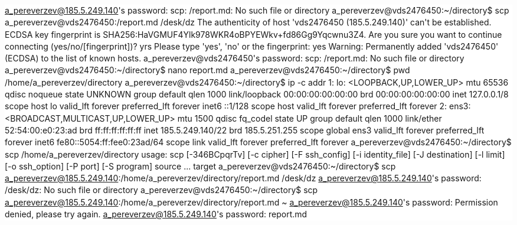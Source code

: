 a_pereverzev@185.5.249.140's password: 
scp: /report.md: No such file or directory
a_pereverzev@vds2476450:~/directory$ scp a_pereverzev@vds2476450:/report.md /desk/dz
The authenticity of host 'vds2476450 (185.5.249.140)' can't be established.
ECDSA key fingerprint is SHA256:HaVGMUF4Ylk978WKR4oBPYEWkv+fd86Gg9Yqcwnu3Z4.
Are you sure you want to continue connecting (yes/no/[fingerprint])? yrs
Please type 'yes', 'no' or the fingerprint: yes
Warning: Permanently added 'vds2476450' (ECDSA) to the list of known hosts.
a_pereverzev@vds2476450's password: 
scp: /report.md: No such file or directory
a_pereverzev@vds2476450:~/directory$ nano report.md
a_pereverzev@vds2476450:~/directory$ pwd
/home/a_pereverzev/directory
a_pereverzev@vds2476450:~/directory$ ip -c addr
1: lo: <LOOPBACK,UP,LOWER_UP> mtu 65536 qdisc noqueue state UNKNOWN group default qlen 1000
    link/loopback 00:00:00:00:00:00 brd 00:00:00:00:00:00
    inet 127.0.0.1/8 scope host lo
       valid_lft forever preferred_lft forever
    inet6 ::1/128 scope host 
       valid_lft forever preferred_lft forever
2: ens3: <BROADCAST,MULTICAST,UP,LOWER_UP> mtu 1500 qdisc fq_codel state UP group default qlen 1000
    link/ether 52:54:00:e0:23:ad brd ff:ff:ff:ff:ff:ff
    inet 185.5.249.140/22 brd 185.5.251.255 scope global ens3
       valid_lft forever preferred_lft forever
    inet6 fe80::5054:ff:fee0:23ad/64 scope link 
       valid_lft forever preferred_lft forever
a_pereverzev@vds2476450:~/directory$ scp /home/a_pereverzev/directory
usage: scp [-346BCpqrTv] [-c cipher] [-F ssh_config] [-i identity_file]
            [-J destination] [-l limit] [-o ssh_option] [-P port]
            [-S program] source ... target
a_pereverzev@vds2476450:~/directory$ scp a_pereverzev@185.5.249.140:/home/a_pereverzev/directory/report.md /desk/dz
a_pereverzev@185.5.249.140's password: 
/desk/dz: No such file or directory
a_pereverzev@vds2476450:~/directory$ scp a_pereverzev@185.5.249.140:/home/a_pereverzev/directory/report.md ~
a_pereverzev@185.5.249.140's password: 
Permission denied, please try again.
a_pereverzev@185.5.249.140's password: 
report.md      
